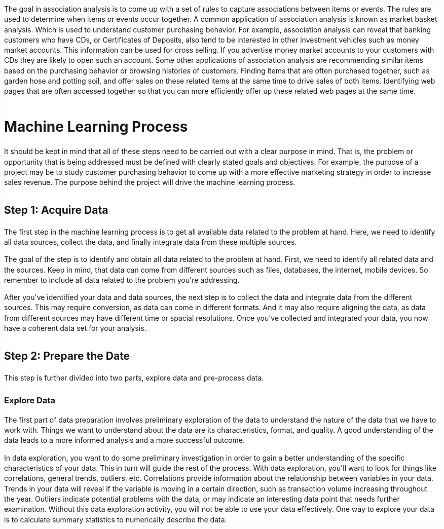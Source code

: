 The goal in association analysis is to come up with a set of rules to capture associations between items or events. The rules are used to determine when items or events occur together. A common application of association analysis is known as market basket analysis. Which is used to understand customer purchasing behavior. For example, association analysis can reveal that banking customers who have CDs, or Certificates of Deposits, also tend to be interested in other investment vehicles such as money market accounts. This information can be used for cross selling. If you advertise money market accounts to your customers with CDs they are likely to open such an account. Some other applications of association analysis are recommending similar items based on the purchasing behavior or browsing histories of customers. Finding items that are often purchased together, such as garden hose and potting soil, and offer sales on these related items at the same time to drive sales of both items. Identifying web pages that are often accessed together so that you can more efficiently offer up these related web pages at the same time.

# Machine Learning Process

It should be kept in mind that all of these steps need to be carried out with a clear purpose in mind. That is, the problem or opportunity that is being addressed must be defined with clearly stated goals and objectives. For example, the purpose of a project may be to study customer purchasing behavior to come up with a more effective marketing strategy in order to increase sales revenue. The purpose behind the project will drive the machine learning process.

## Step 1: Acquire Data

The first step in the machine learning process is to get all available data related to the problem at hand. Here, we need to identify all data sources, collect the data, and finally integrate data from these multiple sources.

The goal of the step is to identify and obtain all data related to the problem at hand. First, we need to identify all related data and the sources. Keep in mind, that data can come from different sources such as files, databases, the internet, mobile devices. So remember to include all data related to the problem you're addressing. 

After you've identified your data and data sources, the next step is to collect the data and integrate data from the different sources. This may require conversion, as data can come in different formats. And it may also require aligning the data, as data from different sources may have different time or spacial resolutions. Once you’ve collected and integrated your data, you now have a coherent data set for your analysis.

## Step 2: Prepare the Date

This step is further divided into two parts, explore data and pre-process data.

### Explore Data

The first part of data preparation involves preliminary exploration of the data to understand the nature of the data that we have to work with. Things we want to understand about the data are its characteristics, format, and quality. A good understanding of the data leads to a more informed analysis and a more successful outcome. 

In data exploration, you want to do some preliminary investigation in order to gain a better understanding of the specific characteristics of your data. This in turn will guide the rest of the process. With data exploration, you'll want to look for things like correlations, general trends, outliers, etc. Correlations provide information about the relationship between variables in your data. Trends in your data will reveal if the variable is moving in a certain direction, such as transaction volume increasing throughout the year. Outliers indicate potential problems with the data, or may indicate an interesting data point that needs further examination. Without this data exploration activity, you will not be able to use your data effectively. One way to explore your data is to calculate summary statistics to numerically describe the data.
